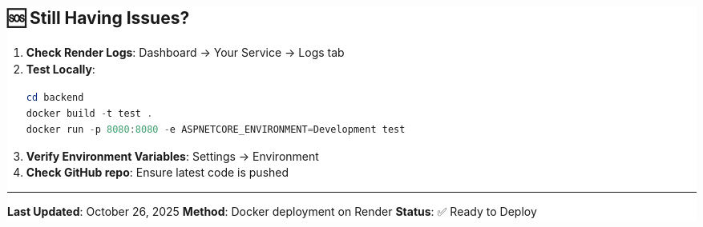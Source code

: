 ## 🆘 Still Having Issues?

1. **Check Render Logs**: Dashboard → Your Service → Logs tab
2. **Test Locally**: 
   ```powershell
   cd backend
   docker build -t test .
   docker run -p 8080:8080 -e ASPNETCORE_ENVIRONMENT=Development test
   ```
3. **Verify Environment Variables**: Settings → Environment
4. **Check GitHub repo**: Ensure latest code is pushed

---

**Last Updated**: October 26, 2025
**Method**: Docker deployment on Render
**Status**: ✅ Ready to Deploy
